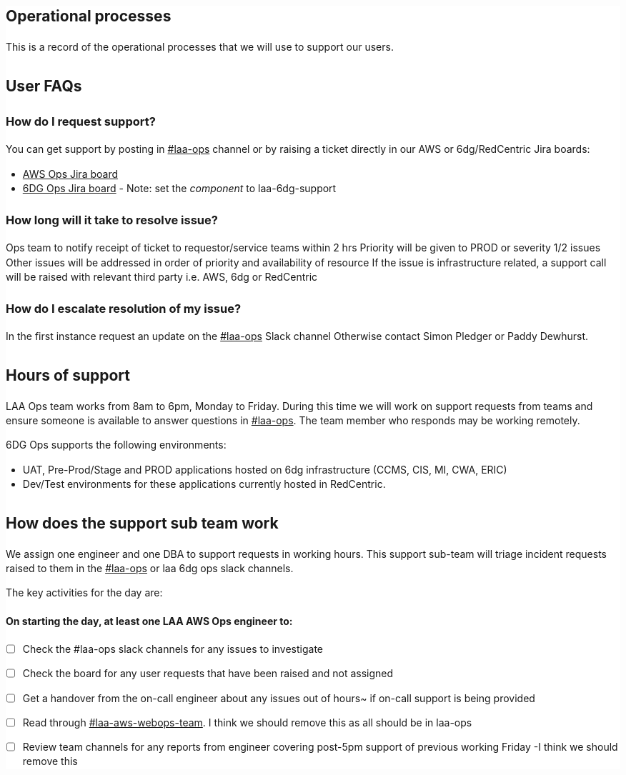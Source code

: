 ## Operational processes
 
This is a record of the operational processes that we will use to support our users.
 
## User FAQs
 
### How do I request support?
You can get support by posting in [#laa-ops](https://mojdt.slack.com/messages/CEL68S0LD) channel or by raising a ticket directly in our AWS or 6dg/RedCentric Jira boards:
- [AWS Ops Jira board](https://dsdmoj.atlassian.net/secure/RapidBoard.jspa?rapidView=262)
- [6DG Ops Jira board](https://dsdmoj.atlassian.net/secure/RapidBoard.jspa?rapidView=265&selectedIssue=LM-3975) - Note: set the _component_ to laa-6dg-support
 
### How long will it take to resolve issue?
Ops team to notify receipt of ticket to requestor/service teams within 2 hrs
Priority will be given to PROD or severity 1/2 issues
Other issues will be addressed in order of priority and availability of resource
If the issue is infrastructure related, a support call will be raised with relevant third party
i.e. AWS, 6dg or RedCentric

### How do I escalate resolution of my issue?
In the first instance request an update on the [#laa-ops](https://mojdt.slack.com/messages/CEL68S0LD) Slack channel
Otherwise contact Simon Pledger or Paddy Dewhurst.

## Hours of support
 
LAA Ops team works from 8am to 6pm, Monday to Friday. During this time we will work on support requests from teams and ensure someone is available to answer questions in [#laa-ops](https://mojdt.slack.com/messages/CEL68S0LD). The team member who responds may be working remotely.
 
6DG Ops supports the following environments:
- UAT, Pre-Prod/Stage and PROD applications hosted on 6dg infrastructure (CCMS, CIS, MI, CWA, ERIC)
- Dev/Test environments for these applications currently hosted in RedCentric.
 
## How does the support sub team work
 
We assign one engineer and one DBA to support requests in working hours. This support sub-team will triage incident requests raised to them in the [#laa-ops](https://mojdt.slack.com/messages/CEL68S0LD) or laa 6dg ops slack channels.
 
The key activities for the day are:
 
#### On starting the day, at least one LAA AWS Ops engineer to:
 
- [ ] Check the #laa-ops slack channels for any issues to investigate
- [ ] Check the board for any user requests that have been raised and not assigned
- [ ] Get a handover from the on-call engineer about any issues out of hours~ if on-call support is being provided
- [ ] Read through [#laa-aws-webops-team](https://mojdt.slack.com/messages/CDTDZ2SN8). I think we should remove this as all should be in laa-ops
- [ ] Review team channels for any reports from engineer covering post-5pm support of previous working Friday -I think we should remove this
 